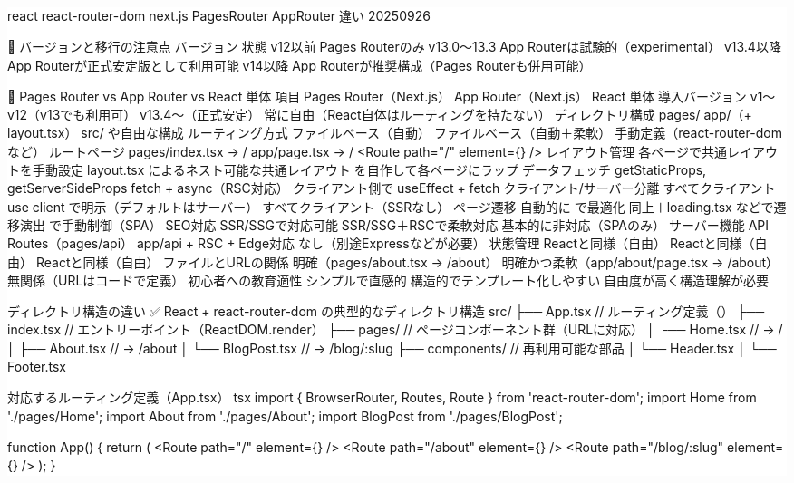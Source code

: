 react react-router-dom next.js PagesRouter AppRouter 違い 20250926

🧪 バージョンと移行の注意点
バージョン	    状態
v12以前	    Pages Routerのみ
v13.0〜13.3	App Routerは試験的（experimental）
v13.4以降	  App Routerが正式安定版として利用可能
v14以降	    App Routerが推奨構成（Pages Routerも併用可能）

🧭 Pages Router vs App Router vs React 単体
項目	                  Pages Router（Next.js）	          App Router（Next.js）	                          React 単体
導入バージョン	      v1〜v12（v13でも利用可）	            v13.4〜（正式安定）	                        常に自由（React自体はルーティングを持たない）
ディレクトリ構成	    pages/	                             app/（+ layout.tsx）	                      src/ や自由な構成
ルーティング方式	    ファイルベース（自動）	              ファイルベース（自動＋柔軟）	                手動定義（react-router-domなど）
ルートページ	        pages/index.tsx → /	                app/page.tsx → /	                          <Route path="/" element={<Home />} />
レイアウト管理	      各ページで共通レイアウトを手動設定	   layout.tsx によるネスト可能な共通レイアウト	  <Layout> を自作して各ページにラップ
データフェッチ	      getStaticProps, getServerSideProps	fetch + async（RSC対応）	                  クライアント側で useEffect + fetch
クライアント/サーバー分離	すべてクライアント	               use client で明示（デフォルトはサーバー）    すべてクライアント（SSRなし）
ページ遷移	          自動的に <Link> で最適化	            同上＋loading.tsx などで遷移演出	          <Link> で手動制御（SPA）
SEO対応	             SSR/SSGで対応可能	                  SSR/SSG＋RSCで柔軟対応	                    基本的に非対応（SPAのみ）
サーバー機能	        API Routes（pages/api）	            app/api + RSC + Edge対応	                  なし（別途Expressなどが必要）
状態管理	            Reactと同様（自由）	                 Reactと同様（自由）	                        Reactと同様（自由）
ファイルとURLの関係	  明確（pages/about.tsx → /about）	   明確かつ柔軟（app/about/page.tsx → /about）	無関係（URLはコードで定義）
初心者への教育適性	  シンプルで直感的	                    構造的でテンプレート化しやすい	              自由度が高く構造理解が必要


ディレクトリ構造の違い
✅ React + react-router-dom の典型的なディレクトリ構造
src/
├── App.tsx               // ルーティング定義（<Routes>）
├── index.tsx             // エントリーポイント（ReactDOM.render）
├── pages/                // ページコンポーネント群（URLに対応）
│   ├── Home.tsx          // → /
│   ├── About.tsx         // → /about
│   └── BlogPost.tsx      // → /blog/:slug
├── components/           // 再利用可能な部品
│   └── Header.tsx
│   └── Footer.tsx

対応するルーティング定義（App.tsx）
tsx
import { BrowserRouter, Routes, Route } from 'react-router-dom';
import Home from './pages/Home';
import About from './pages/About';
import BlogPost from './pages/BlogPost';

function App() {
  return (
    <BrowserRouter>
      <Routes>
        <Route path="/" element={<Home />} />
        <Route path="/about" element={<About />} />
        <Route path="/blog/:slug" element={<BlogPost />} />
      </Routes>
    </BrowserRouter>
  );
}
